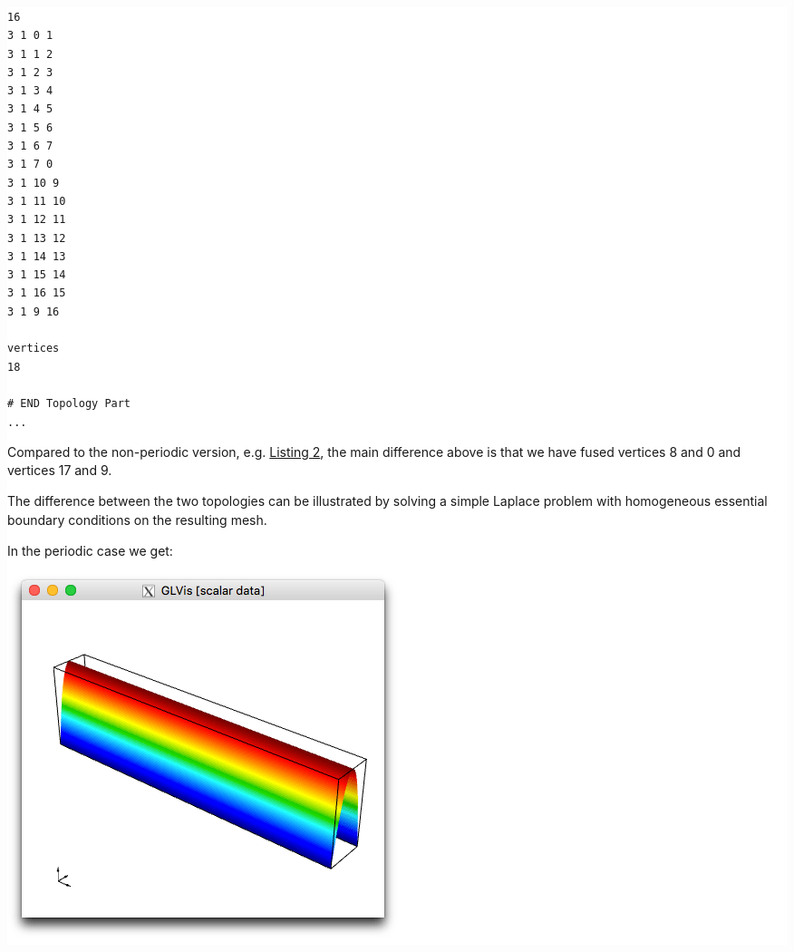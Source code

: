 ```
16
3 1 0 1
3 1 1 2
3 1 2 3
3 1 3 4
3 1 4 5
3 1 5 6
3 1 6 7
3 1 7 0
3 1 10 9
3 1 11 10
3 1 12 11
3 1 13 12
3 1 14 13
3 1 15 14
3 1 16 15
3 1 9 16

vertices
18

# END Topology Part
...
```

Compared to the non-periodic version, e.g. [Listing 2](#listing-2), the main difference above is that we have fused vertices 8 and 0 and vertices 17 and 9.

The difference between the two topologies can be illustrated by solving a simple Laplace problem with homogeneous essential boundary conditions on the resulting mesh.

In the periodic case we get:

![ex1-periodic](img/format-v1.x/ex1-periodic.png)
